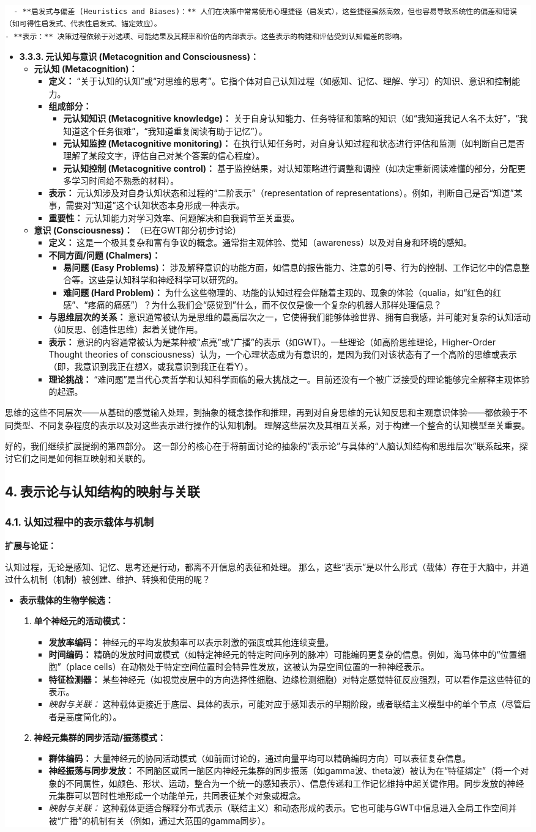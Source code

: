       - **启发式与偏差 (Heuristics and Biases)：** 人们在决策中常常使用心理捷径（启发式），这些捷径虽然高效，但也容易导致系统性的偏差和错误（如可得性启发式、代表性启发式、锚定效应）。
    - **表示：** 决策过程依赖于对选项、可能结果及其概率和价值的内部表示。这些表示的构建和评估受到认知偏差的影响。

- **3.3.3. 元认知与意识 (Metacognition and Consciousness)：**
  - **元认知 (Metacognition)：**
    - **定义：** “关于认知的认知”或“对思维的思考”。它指个体对自己认知过程（如感知、记忆、理解、学习）的知识、意识和控制能力。
    - **组成部分：**
      - **元认知知识 (Metacognitive knowledge)：** 关于自身认知能力、任务特征和策略的知识（如“我知道我记人名不太好”，“我知道这个任务很难”，“我知道重复阅读有助于记忆”）。
      - **元认知监控 (Metacognitive monitoring)：** 在执行认知任务时，对自身认知过程和状态进行评估和监测（如判断自己是否理解了某段文字，评估自己对某个答案的信心程度）。
      - **元认知控制 (Metacognitive control)：** 基于监控结果，对认知策略进行调整和调控（如决定重新阅读难懂的部分，分配更多学习时间给不熟悉的材料）。
    - **表示：** 元认知涉及对自身认知状态和过程的“二阶表示”（representation of representations）。例如，判断自己是否“知道”某事，需要对“知道”这个认知状态本身形成一种表示。
    - **重要性：** 元认知能力对学习效率、问题解决和自我调节至关重要。
  - **意识 (Consciousness)：** （已在GWT部分初步讨论）
    - **定义：** 这是一个极其复杂和富有争议的概念。通常指主观体验、觉知（awareness）以及对自身和环境的感知。
    - **不同方面/问题 (Chalmers)：**
      - **易问题 (Easy Problems)：** 涉及解释意识的功能方面，如信息的报告能力、注意的引导、行为的控制、工作记忆中的信息整合等。这些是认知科学和神经科学可以研究的。
      - **难问题 (Hard Problem)：** 为什么这些物理的、功能的认知过程会伴随着主观的、现象的体验（qualia，如“红色的红感”、“疼痛的痛感”）？为什么我们会“感觉到”什么，而不仅仅是像一个复杂的机器人那样处理信息？
    - **与思维层次的关系：** 意识通常被认为是思维的最高层次之一，它使得我们能够体验世界、拥有自我感，并可能对复杂的认知活动（如反思、创造性思维）起着关键作用。
    - **表示：** 意识的内容通常被认为是某种被“点亮”或“广播”的表示（如GWT）。一些理论（如高阶思维理论，Higher-Order Thought theories of consciousness）认为，一个心理状态成为有意识的，是因为我们对该状态有了一个高阶的思维或表示（即，我意识到我正在想X，或我意识到我正在看Y）。
    - **理论挑战：** “难问题”是当代心灵哲学和认知科学面临的最大挑战之一。目前还没有一个被广泛接受的理论能够完全解释主观体验的起源。

思维的这些不同层次——从基础的感觉输入处理，到抽象的概念操作和推理，再到对自身思维的元认知反思和主观意识体验——都依赖于不同类型、不同复杂程度的表示以及对这些表示进行操作的认知机制。
理解这些层次及其相互关系，对于构建一个整合的认知模型至关重要。

好的，我们继续扩展提纲的第四部分。
这一部分的核心在于将前面讨论的抽象的“表示论”与具体的“人脑认知结构和思维层次”联系起来，探讨它们之间是如何相互映射和关联的。

## 4. 表示论与认知结构的映射与关联

### 4.1. 认知过程中的表示载体与机制

**扩展与论证：**

认知过程，无论是感知、记忆、思考还是行动，都离不开信息的表征和处理。
那么，这些“表示”是以什么形式（载体）存在于大脑中，并通过什么机制（机制）被创建、维护、转换和使用的呢？

- **表示载体的生物学候选：**
    1. **单个神经元的活动模式：**
        - **发放率编码：** 神经元的平均发放频率可以表示刺激的强度或其他连续变量。
        - **时间编码：** 精确的发放时间或模式（如特定神经元的特定时间序列的脉冲）可能编码更复杂的信息。例如，海马体中的“位置细胞”（place cells）在动物处于特定空间位置时会特异性发放，这被认为是空间位置的一种神经表示。
        - **特征检测器：** 某些神经元（如视觉皮层中的方向选择性细胞、边缘检测细胞）对特定感觉特征反应强烈，可以看作是这些特征的表示。
        - *映射与关联：* 这种载体更接近于底层、具体的表示，可能对应于感知表示的早期阶段，或者联结主义模型中的单个节点（尽管后者是高度简化的）。

    2. **神经元集群的同步活动/振荡模式：**
        - **群体编码：** 大量神经元的协同活动模式（如前面讨论的，通过向量平均可以精确编码方向）可以表征复杂信息。
        - **神经振荡与同步发放：** 不同脑区或同一脑区内神经元集群的同步振荡（如gamma波、theta波）被认为在“特征绑定”（将一个对象的不同属性，如颜色、形状、运动，整合为一个统一的感知表示）、信息传递和工作记忆维持中起关键作用。同步发放的神经元集群可以暂时性地形成一个功能单元，共同表征某个对象或概念。
        - *映射与关联：* 这种载体更适合解释分布式表示（联结主义）和动态形成的表示。它也可能与GWT中信息进入全局工作空间并被“广播”的机制有关（例如，通过大范围的gamma同步）。
